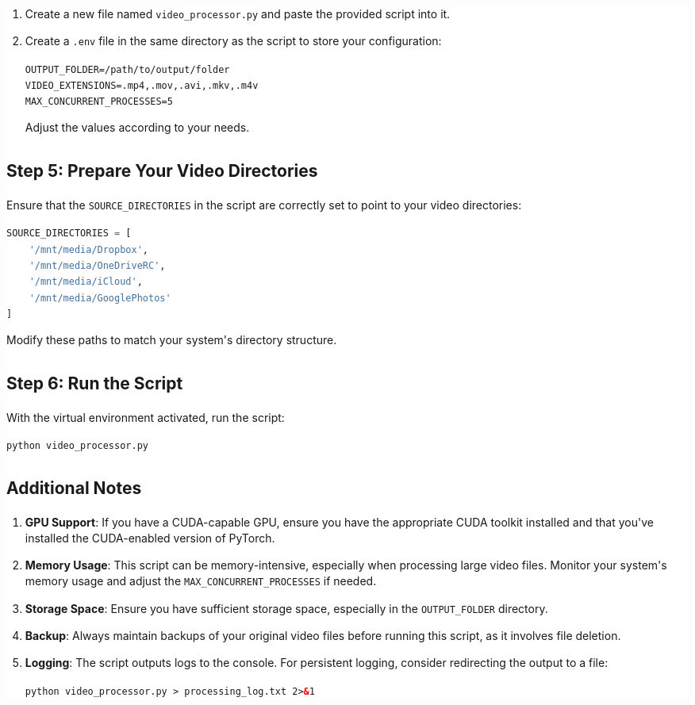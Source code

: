 1) Create a new file named `video_processor.py` and paste the provided script into it.

2) Create a `.env` file in the same directory as the script to store your configuration:

   ```html
   OUTPUT_FOLDER=/path/to/output/folder
   VIDEO_EXTENSIONS=.mp4,.mov,.avi,.mkv,.m4v
   MAX_CONCURRENT_PROCESSES=5
   ```

   Adjust the values according to your needs.

## Step 5: Prepare Your Video Directories

Ensure that the `SOURCE_DIRECTORIES` in the script are correctly set to point to your video directories:

```python
SOURCE_DIRECTORIES = [
    '/mnt/media/Dropbox',
    '/mnt/media/OneDriveRC',
    '/mnt/media/iCloud',
    '/mnt/media/GooglePhotos'
]
```

Modify these paths to match your system's directory structure.

## Step 6: Run the Script

With the virtual environment activated, run the script:

```html
python video_processor.py
```

## Additional Notes

1) **GPU Support**: If you have a CUDA-capable GPU, ensure you have the appropriate CUDA toolkit installed and that you've installed the CUDA-enabled version of PyTorch.

2) **Memory Usage**: This script can be memory-intensive, especially when processing large video files. Monitor your system's memory usage and adjust the `MAX_CONCURRENT_PROCESSES` if needed.

3) **Storage Space**: Ensure you have sufficient storage space, especially in the `OUTPUT_FOLDER` directory.

4) **Backup**: Always maintain backups of your original video files before running this script, as it involves file deletion.

5) **Logging**: The script outputs logs to the console. For persistent logging, consider redirecting the output to a file:

   ```html
   python video_processor.py > processing_log.txt 2>&1
   ```
